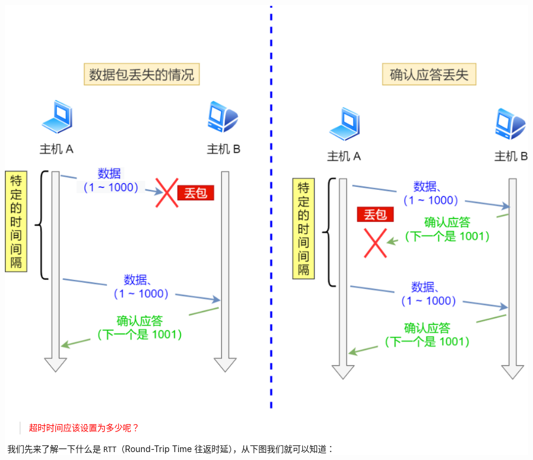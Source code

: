![超时重传的两种情况](./images/wu.3.超时重传的两种情况.png)

> <font color=red>超时时间应该设置为多少呢？</font>

​		我们先来了解一下什么是 `RTT`（Round-Trip Time 往返时延），从下图我们就可以知道：
